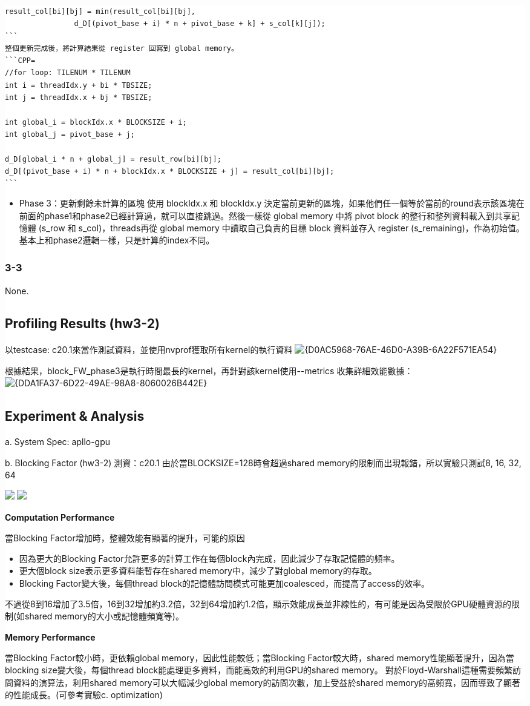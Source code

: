     result_col[bi][bj] = min(result_col[bi][bj],
                    d_D[(pivot_base + i) * n + pivot_base + k] + s_col[k][j]);
    ```
    整個更新完成後，將計算結果從 register 回寫到 global memory。
    ```CPP=
    //for loop: TILENUM * TILENUM
    int i = threadIdx.y + bi * TBSIZE;
    int j = threadIdx.x + bj * TBSIZE;
            
    int global_i = blockIdx.x * BLOCKSIZE + i;
    int global_j = pivot_base + j;
            
    d_D[global_i * n + global_j] = result_row[bi][bj];
    d_D[(pivot_base + i) * n + blockIdx.x * BLOCKSIZE + j] = result_col[bi][bj];
    ```
    
- Phase 3：更新剩餘未計算的區塊
    使用 blockIdx.x 和 blockIdx.y 決定當前更新的區塊，如果他們任一個等於當前的round表示該區塊在前面的phase1和phase2已經計算過，就可以直接跳過。然後一樣從 global memory 中將 pivot block 的整行和整列資料載入到共享記憶體 (s_row 和 s_col)，threads再從 global memory 中讀取自己負責的目標 block 資料並存入 register (s_remaining)，作為初始值。基本上和phase2邏輯一樣，只是計算的index不同。
    
### 3-3
None.

## Profiling Results (hw3-2)
以testcase: c20.1來當作測試資料，並使用nvprof獲取所有kernel的執行資料
![{D0AC5968-76AE-46D0-A39B-6A22F571EA54}](https://hackmd.io/_uploads/SkBs7hWBJx.png)

根據結果，block_FW_phase3是執行時間最長的kernel，再針對該kernel使用--metrics 收集詳細效能數據：
![{DDA1FA37-6D22-49AE-98A8-8060026B442E}](https://hackmd.io/_uploads/Bkm_Eh-rJx.png)


## Experiment & Analysis
a. System Spec: apllo-gpu

b. Blocking Factor (hw3-2)
測資：c20.1
由於當BLOCKSIZE=128時會超過shared memory的限制而出現報錯，所以實驗只測試8, 16, 32, 64

<img src="https://hackmd.io/_uploads/BkPmDaWrJe.png" width="45%"> <img src="https://hackmd.io/_uploads/SksHv6ZB1g.png" width="45%">

**Computation Performance**

當Blocking Factor增加時，整體效能有顯著的提升，可能的原因
- 因為更大的Blocking Factor允許更多的計算工作在每個block內完成，因此減少了存取記憶體的頻率。
- 更大個block size表示更多資料能暫存在shared memory中，減少了對global memory的存取。
- Blocking Factor變大後，每個thread block的記憶體訪問模式可能更加coalesced，而提高了access的效率。

不過從8到16增加了3.5倍，16到32增加約3.2倍，32到64增加約1.2倍，顯示效能成長並非線性的，有可能是因為受限於GPU硬體資源的限制(如shared memory的大小或記憶體頻寬等)。

**Memory Performance**

當Blocking Factor較小時，更依賴global memory，因此性能較低；當Blocking Factor較大時，shared memory性能顯著提升，因為當blocking size變大後，每個thread block能處理更多資料，而能高效的利用GPU的shared memory。
對於Floyd-Warshall這種需要頻繁訪問資料的演算法，利用shared memory可以大幅減少global memory的訪問次數，加上受益於shared memory的高頻寬，因而導致了顯著的性能成長。(可參考實驗c. optimization)
